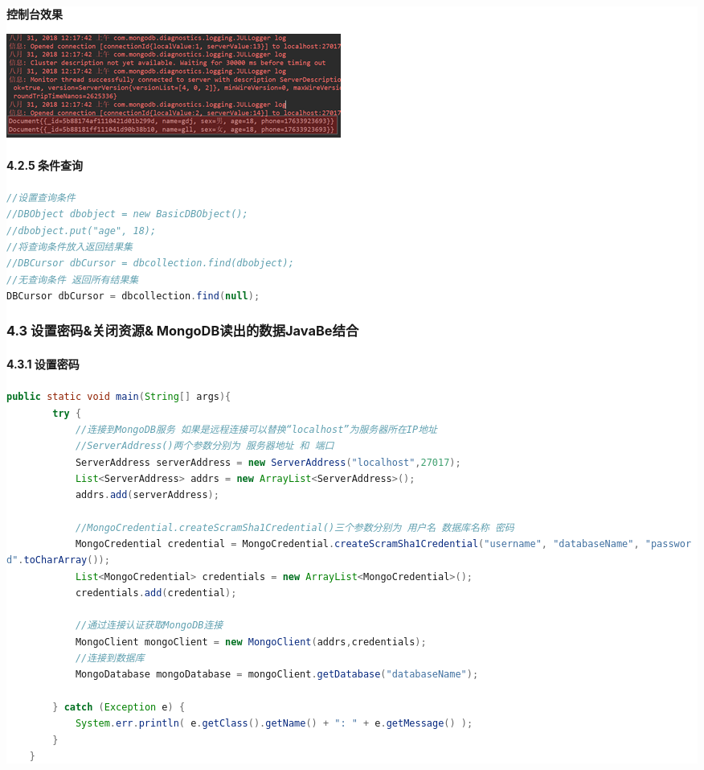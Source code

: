 **控制台效果**

   ![1538291179231](assets/1538291179231.png)



#### 4.2.5 条件查询

```java
//设置查询条件
//DBObject dbobject = new BasicDBObject();
//dbobject.put("age", 18);
//将查询条件放入返回结果集
//DBCursor dbCursor = dbcollection.find(dbobject);
//无查询条件 返回所有结果集
DBCursor dbCursor = dbcollection.find(null);

```



### 4.3 设置密码&关闭资源& MongoDB读出的数据JavaBe结合

#### 4.3.1 设置密码

```java
public static void main(String[] args){  
        try {  
            //连接到MongoDB服务 如果是远程连接可以替换“localhost”为服务器所在IP地址  
            //ServerAddress()两个参数分别为 服务器地址 和 端口  
            ServerAddress serverAddress = new ServerAddress("localhost",27017);  
            List<ServerAddress> addrs = new ArrayList<ServerAddress>();  
            addrs.add(serverAddress);  
              
            //MongoCredential.createScramSha1Credential()三个参数分别为 用户名 数据库名称 密码 
            MongoCredential credential = MongoCredential.createScramSha1Credential("username", "databaseName", "password".toCharArray());  
            List<MongoCredential> credentials = new ArrayList<MongoCredential>();  
            credentials.add(credential);  
              
            //通过连接认证获取MongoDB连接  
            MongoClient mongoClient = new MongoClient(addrs,credentials);  
            //连接到数据库  
            MongoDatabase mongoDatabase = mongoClient.getDatabase("databaseName");  
           
        } catch (Exception e) {  
            System.err.println( e.getClass().getName() + ": " + e.getMessage() );  
        }  
    }  

```
